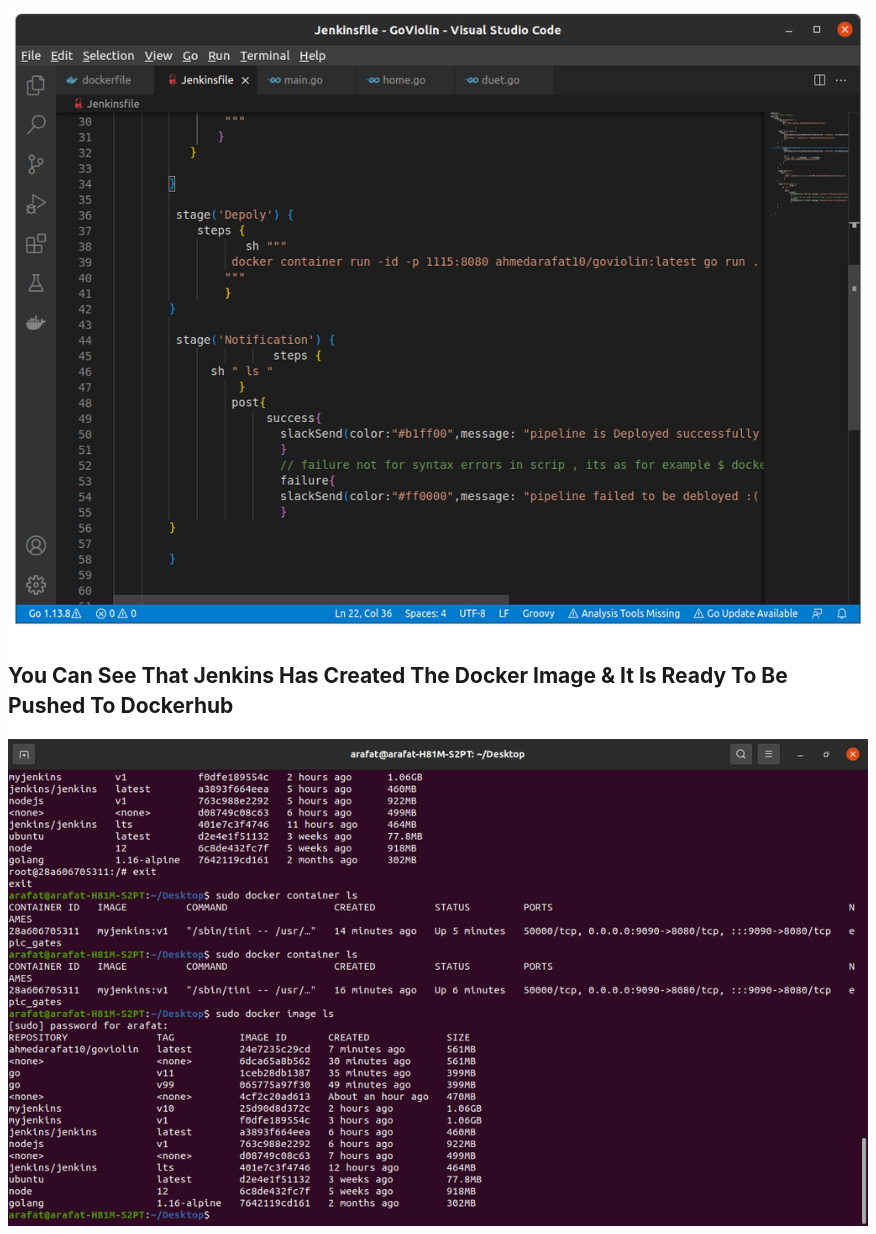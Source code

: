 <img align="center" title="DevOps" alt="DevOps" width="100%" src="/Screenshots/9.png" />

## You Can See That Jenkins Has Created The Docker Image & It Is Ready To Be Pushed To Dockerhub

<img align="center" title="DevOps" alt="DevOps" width="100%" src="/Screenshots/10.png" />
